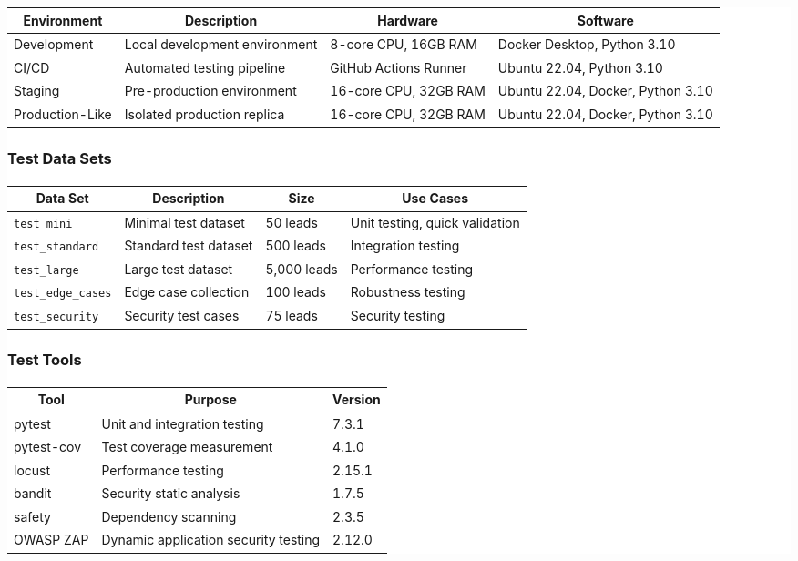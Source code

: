 | Environment | Description | Hardware | Software |
|-------------|-------------|----------|----------|
| Development | Local development environment | 8-core CPU, 16GB RAM | Docker Desktop, Python 3.10 |
| CI/CD | Automated testing pipeline | GitHub Actions Runner | Ubuntu 22.04, Python 3.10 |
| Staging | Pre-production environment | 16-core CPU, 32GB RAM | Ubuntu 22.04, Docker, Python 3.10 |
| Production-Like | Isolated production replica | 16-core CPU, 32GB RAM | Ubuntu 22.04, Docker, Python 3.10 |

### Test Data Sets

| Data Set | Description | Size | Use Cases |
|----------|-------------|------|-----------|
| `test_mini` | Minimal test dataset | 50 leads | Unit testing, quick validation |
| `test_standard` | Standard test dataset | 500 leads | Integration testing |
| `test_large` | Large test dataset | 5,000 leads | Performance testing |
| `test_edge_cases` | Edge case collection | 100 leads | Robustness testing |
| `test_security` | Security test cases | 75 leads | Security testing |

### Test Tools

| Tool | Purpose | Version |
|------|---------|---------|
| pytest | Unit and integration testing | 7.3.1 |
| pytest-cov | Test coverage measurement | 4.1.0 |
| locust | Performance testing | 2.15.1 |
| bandit | Security static analysis | 1.7.5 |
| safety | Dependency scanning | 2.3.5 |
| OWASP ZAP | Dynamic application security testing | 2.12.0 |